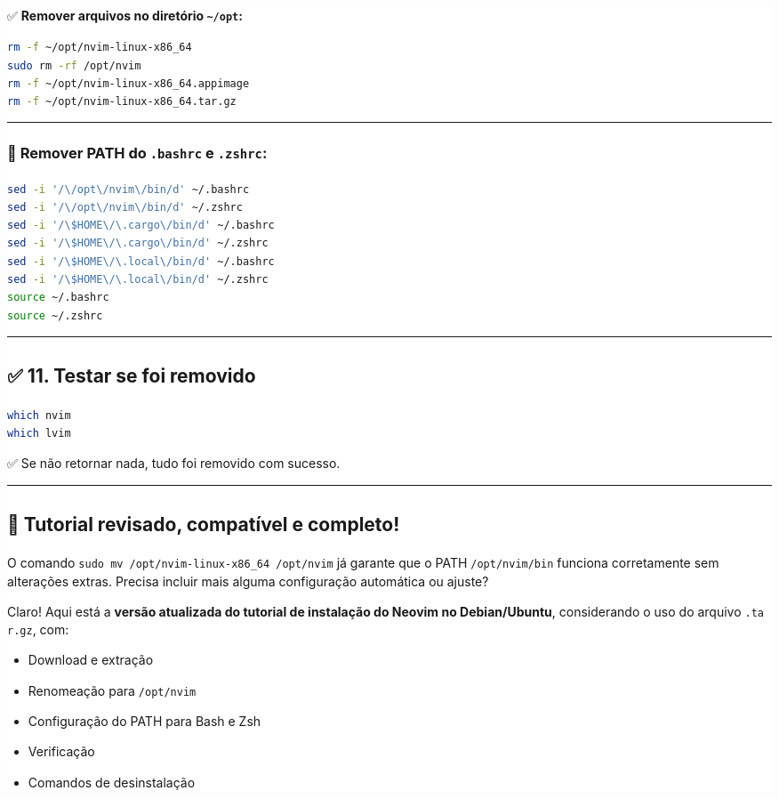 ✅ **Remover arquivos no diretório `~/opt`:**

```bash
rm -f ~/opt/nvim-linux-x86_64
sudo rm -rf /opt/nvim
rm -f ~/opt/nvim-linux-x86_64.appimage
rm -f ~/opt/nvim-linux-x86_64.tar.gz
```

---

### 🔹 **Remover PATH do `.bashrc` e `.zshrc`:**

```bash
sed -i '/\/opt\/nvim\/bin/d' ~/.bashrc
sed -i '/\/opt\/nvim\/bin/d' ~/.zshrc
sed -i '/\$HOME\/\.cargo\/bin/d' ~/.bashrc
sed -i '/\$HOME\/\.cargo\/bin/d' ~/.zshrc
sed -i '/\$HOME\/\.local\/bin/d' ~/.bashrc
sed -i '/\$HOME\/\.local\/bin/d' ~/.zshrc
source ~/.bashrc
source ~/.zshrc
```

---

## ✅ **11. Testar se foi removido**

```bash
which nvim
which lvim
```

✅ Se não retornar nada, tudo foi removido com sucesso.

---

## 🎉 **Tutorial revisado, compatível e completo!**

O comando `sudo mv /opt/nvim-linux-x86_64 /opt/nvim` já garante que o PATH `/opt/nvim/bin` funciona corretamente sem alterações extras. Precisa incluir mais alguma configuração automática ou ajuste?




Claro! Aqui está a **versão atualizada do tutorial de instalação do Neovim no Debian/Ubuntu**, considerando o uso do arquivo `.tar.gz`, com:

- Download e extração
    
- Renomeação para `/opt/nvim`
    
- Configuração do PATH para Bash e Zsh
    
- Verificação
    
- Comandos de desinstalação
    